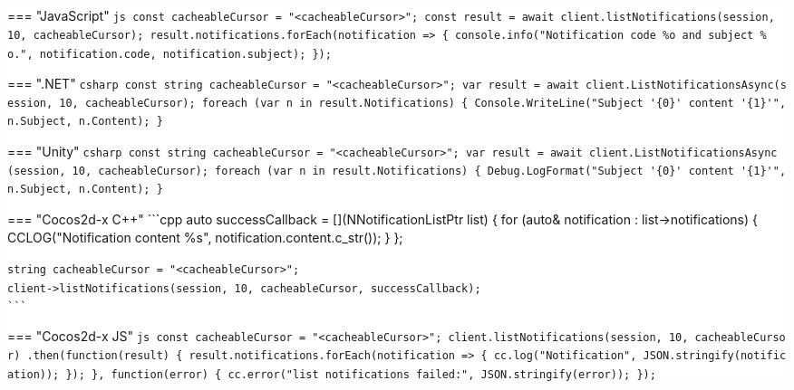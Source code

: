 === "JavaScript"
    ```js
    const cacheableCursor = "<cacheableCursor>";
    const result = await client.listNotifications(session, 10, cacheableCursor);
    result.notifications.forEach(notification => {
      console.info("Notification code %o and subject %o.", notification.code, notification.subject);
    });
    ```

=== ".NET"
    ```csharp
    const string cacheableCursor = "<cacheableCursor>";
    var result = await client.ListNotificationsAsync(session, 10, cacheableCursor);
    foreach (var n in result.Notifications)
    {
      Console.WriteLine("Subject '{0}' content '{1}'", n.Subject, n.Content);
    }
    ```

=== "Unity"
    ```csharp
    const string cacheableCursor = "<cacheableCursor>";
    var result = await client.ListNotificationsAsync(session, 10, cacheableCursor);
    foreach (var n in result.Notifications)
    {
      Debug.LogFormat("Subject '{0}' content '{1}'", n.Subject, n.Content);
    }
    ```

=== "Cocos2d-x C++"
    ```cpp
    auto successCallback = [](NNotificationListPtr list)
    {
      for (auto& notification : list->notifications)
      {
        CCLOG("Notification content %s", notification.content.c_str());
      }
    };

    string cacheableCursor = "<cacheableCursor>";
    client->listNotifications(session, 10, cacheableCursor, successCallback);
    ```

=== "Cocos2d-x JS"
    ```js
    const cacheableCursor = "<cacheableCursor>";
    client.listNotifications(session, 10, cacheableCursor)
      .then(function(result) {
          result.notifications.forEach(notification => {
            cc.log("Notification", JSON.stringify(notification));
          });
        },
        function(error) {
          cc.error("list notifications failed:", JSON.stringify(error));
        });
    ```
